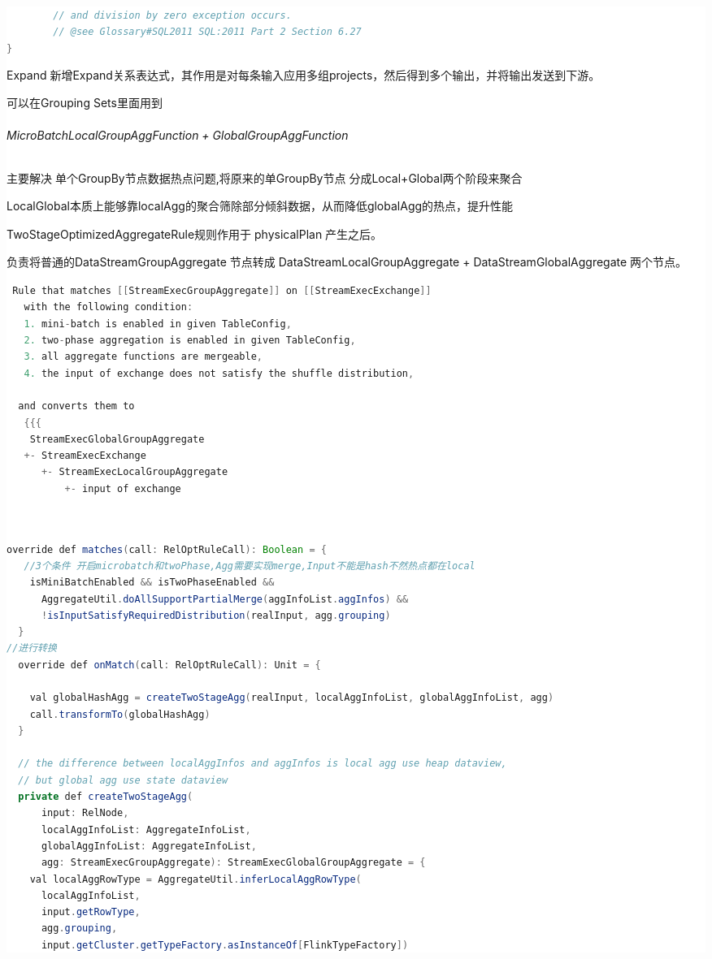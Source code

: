 ```java
        // and division by zero exception occurs.
        // @see Glossary#SQL2011 SQL:2011 Part 2 Section 6.27
}
```

Expand
新增Expand关系表达式，其作用是对每条输入应用多组projects，然后得到多个输出，并将输出发送到下游。

可以在Grouping Sets里面用到



###### MicroBatchLocalGroupAggFunction + GlobalGroupAggFunction

主要解决 单个GroupBy节点数据热点问题,将原来的单GroupBy节点 分成Local+Global两个阶段来聚合

LocalGlobal本质上能够靠localAgg的聚合筛除部分倾斜数据，从而降低globalAgg的热点，提升性能

TwoStageOptimizedAggregateRule规则作用于 physicalPlan 产生之后。

负责将普通的DataStreamGroupAggregate 节点转成 DataStreamLocalGroupAggregate + DataStreamGlobalAggregate 两个节点。

```java
 Rule that matches [[StreamExecGroupAggregate]] on [[StreamExecExchange]]
   with the following condition:
   1. mini-batch is enabled in given TableConfig,
   2. two-phase aggregation is enabled in given TableConfig,
   3. all aggregate functions are mergeable,
   4. the input of exchange does not satisfy the shuffle distribution,

  and converts them to
   {{{
    StreamExecGlobalGroupAggregate
   +- StreamExecExchange
      +- StreamExecLocalGroupAggregate
          +- input of exchange
  
  
```

```java
override def matches(call: RelOptRuleCall): Boolean = {
   //3个条件 开启microbatch和twoPhase,Agg需要实现merge,Input不能是hash不然热点都在local
    isMiniBatchEnabled && isTwoPhaseEnabled &&
      AggregateUtil.doAllSupportPartialMerge(aggInfoList.aggInfos) &&
      !isInputSatisfyRequiredDistribution(realInput, agg.grouping)
  }
//进行转换
  override def onMatch(call: RelOptRuleCall): Unit = {
  
    val globalHashAgg = createTwoStageAgg(realInput, localAggInfoList, globalAggInfoList, agg)
    call.transformTo(globalHashAgg)
  }

  // the difference between localAggInfos and aggInfos is local agg use heap dataview,
  // but global agg use state dataview
  private def createTwoStageAgg(
      input: RelNode,
      localAggInfoList: AggregateInfoList,
      globalAggInfoList: AggregateInfoList,
      agg: StreamExecGroupAggregate): StreamExecGlobalGroupAggregate = {
    val localAggRowType = AggregateUtil.inferLocalAggRowType(
      localAggInfoList,
      input.getRowType,
      agg.grouping,
      input.getCluster.getTypeFactory.asInstanceOf[FlinkTypeFactory])

```